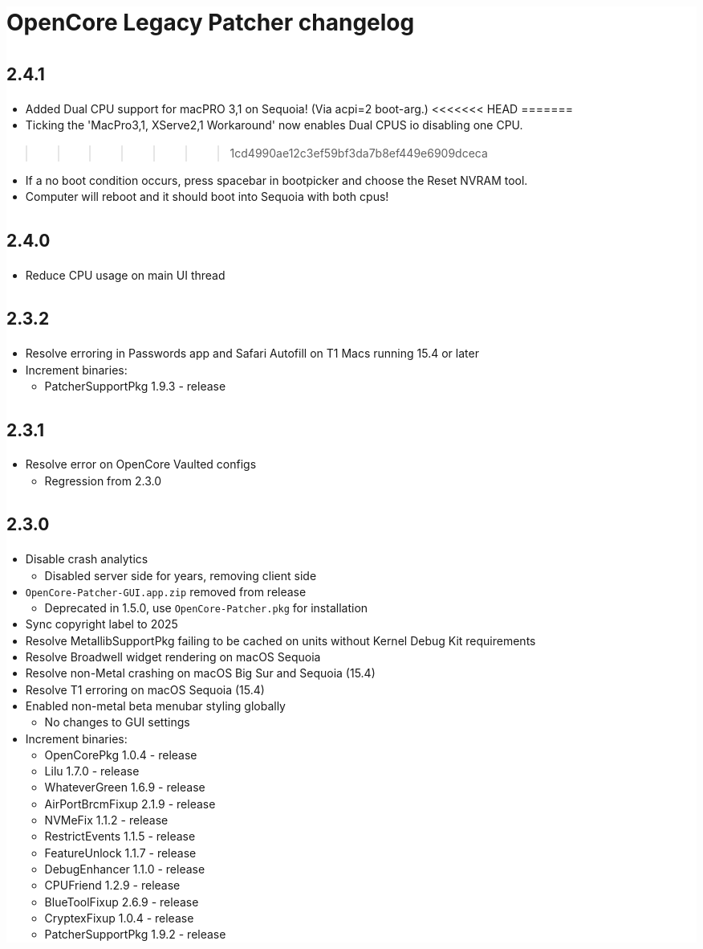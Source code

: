 # OpenCore Legacy Patcher changelog

## 2.4.1
- Added Dual CPU support for macPRO 3,1 on Sequoia! (Via acpi=2 boot-arg.)
<<<<<<< HEAD
=======
- Ticking the 'MacPro3,1, XServe2,1 Workaround' now enables Dual CPUS io disabling one CPU.  
>>>>>>> 1cd4990ae12c3ef59bf3da7b8ef449e6909dceca
- If a no boot condition occurs, press spacebar in bootpicker and choose the Reset NVRAM tool.
- Computer will reboot and it should boot into Sequoia with both cpus!

## 2.4.0
- Reduce CPU usage on main UI thread

## 2.3.2
- Resolve erroring in Passwords app and Safari Autofill on T1 Macs running 15.4 or later
- Increment binaries:
  - PatcherSupportPkg 1.9.3 - release

## 2.3.1
- Resolve error on OpenCore Vaulted configs
  - Regression from 2.3.0

## 2.3.0
- Disable crash analytics
  - Disabled server side for years, removing client side
- `OpenCore-Patcher-GUI.app.zip` removed from release
  - Deprecated in 1.5.0, use `OpenCore-Patcher.pkg` for installation
- Sync copyright label to 2025
- Resolve MetallibSupportPkg failing to be cached on units without Kernel Debug Kit requirements
- Resolve Broadwell widget rendering on macOS Sequoia
- Resolve non-Metal crashing on macOS Big Sur and Sequoia (15.4)
- Resolve T1 erroring on macOS Sequoia (15.4)
- Enabled non-metal beta menubar styling globally
  - No changes to GUI settings
- Increment binaries:
  - OpenCorePkg 1.0.4 - release
  - Lilu 1.7.0 - release
  - WhateverGreen 1.6.9 - release
  - AirPortBrcmFixup 2.1.9 - release
  - NVMeFix 1.1.2 - release
  - RestrictEvents 1.1.5 - release
  - FeatureUnlock 1.1.7 - release
  - DebugEnhancer 1.1.0 - release
  - CPUFriend 1.2.9 - release
  - BlueToolFixup 2.6.9 - release
  - CryptexFixup 1.0.4 - release
  - PatcherSupportPkg 1.9.2 - release
